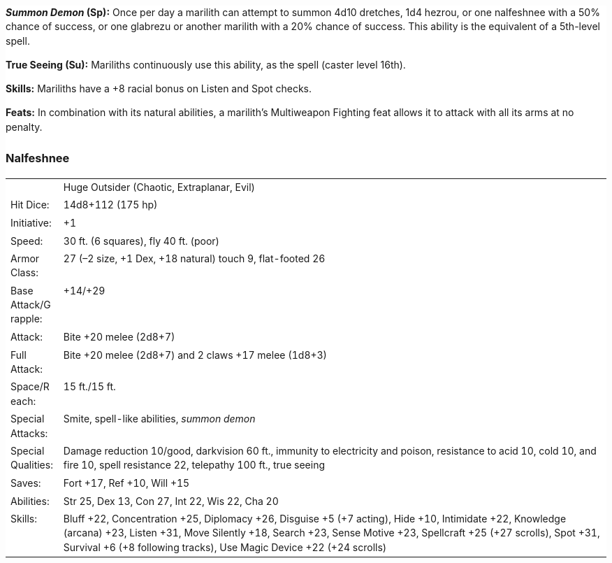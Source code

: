 ***Summon Demon* (Sp):** Once per day a marilith can attempt to summon
4d10 dretches, 1d4 hezrou, or one nalfeshnee with a 50% chance of
success, or one glabrezu or another marilith with a 20% chance of
success. This ability is the equivalent of a 5th-level spell.

**True Seeing (Su):** Mariliths continuously use this ability, as the
spell (caster level 16th).

**Skills:** Mariliths have a +8 racial bonus on Listen and Spot checks.

**Feats:** In combination with its natural abilities, a marilith’s
Multiweapon Fighting feat allows it to attack with all its arms at no
penalty.

### Nalfeshnee

|                      |                                                                                                                                                                                                                                                                                                    |
|----------------------|----------------------------------------------------------------------------------------------------------------------------------------------------------------------------------------------------------------------------------------------------------------------------------------------------|
|                      | Huge Outsider (Chaotic, Extraplanar, Evil)                                                                                                                                                                                                                                                         |
| Hit Dice:            | 14d8+112 (175 hp)                                                                                                                                                                                                                                                                                  |
| Initiative:          | +1                                                                                                                                                                                                                                                                                                 |
| Speed:               | 30 ft. (6 squares), fly 40 ft. (poor)                                                                                                                                                                                                                                                              |
| Armor Class:         | 27 (–2 size, +1 Dex, +18 natural) touch 9, flat-footed 26                                                                                                                                                                                                                                          |
| Base Attack/Grapple: | +14/+29                                                                                                                                                                                                                                                                                            |
| Attack:              | Bite +20 melee (2d8+7)                                                                                                                                                                                                                                                                             |
| Full Attack:         | Bite +20 melee (2d8+7) and 2 claws +17 melee (1d8+3)                                                                                                                                                                                                                                               |
| Space/Reach:         | 15 ft./15 ft.                                                                                                                                                                                                                                                                                      |
| Special Attacks:     | Smite, spell-like abilities, *summon demon*                                                                                                                                                                                                                                                        |
| Special Qualities:   | Damage reduction 10/good, darkvision 60 ft., immunity to electricity and poison, resistance to acid 10, cold 10, and fire 10, spell resistance 22, telepathy 100 ft., true seeing                                                                                                                  |
| Saves:               | Fort +17, Ref +10, Will +15                                                                                                                                                                                                                                                                        |
| Abilities:           | Str 25, Dex 13, Con 27, Int 22, Wis 22, Cha 20                                                                                                                                                                                                                                                     |
| Skills:              | Bluff +22, Concentration +25, Diplomacy +26, Disguise +5 (+7 acting), Hide +10, Intimidate +22, Knowledge (arcana) +23, Listen +31, Move Silently +18, Search +23, Sense Motive +23, Spellcraft +25 (+27 scrolls), Spot +31, Survival +6 (+8 following tracks), Use Magic Device +22 (+24 scrolls) |